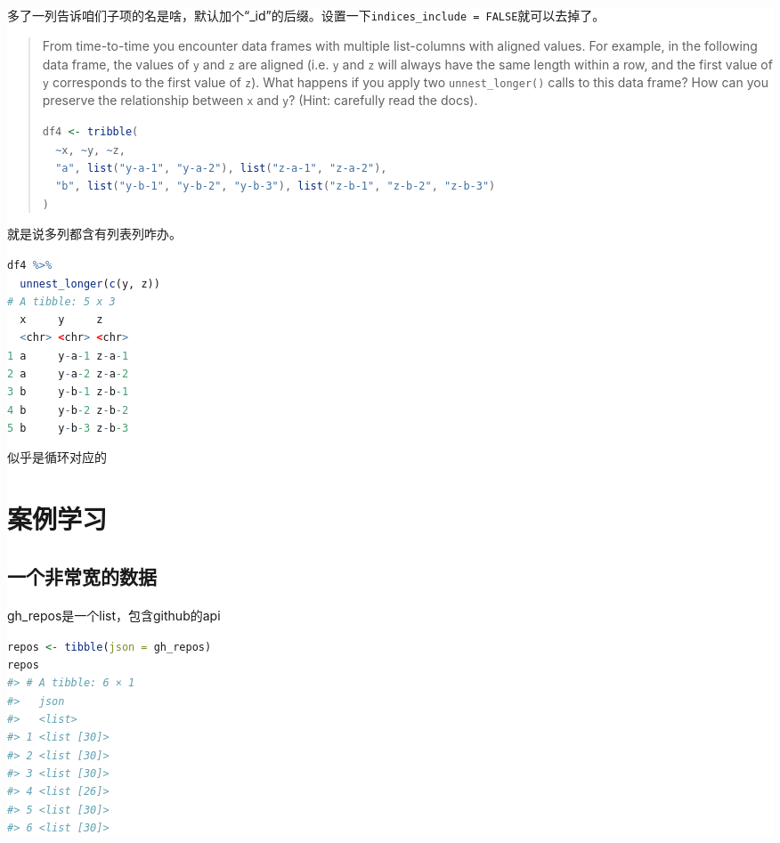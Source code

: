 多了一列告诉咱们子项的名是啥，默认加个“_id”的后缀。设置一下`indices_include = FALSE`就可以去掉了。

> From time-to-time you encounter data frames with multiple list-columns with aligned values. For example, in the following data frame, the values of `y` and `z` are aligned (i.e. `y` and `z` will always have the same length within a row, and the first value of `y` corresponds to the first value of `z`). What happens if you apply two `unnest_longer()` calls to this data frame? How can you preserve the relationship between `x` and `y`? (Hint: carefully read the docs).
>
> ```R
> df4 <- tribble(
>   ~x, ~y, ~z,
>   "a", list("y-a-1", "y-a-2"), list("z-a-1", "z-a-2"),
>   "b", list("y-b-1", "y-b-2", "y-b-3"), list("z-b-1", "z-b-2", "z-b-3")
> )
> ```

就是说多列都含有列表列咋办。

```r
df4 %>%
  unnest_longer(c(y, z))
# A tibble: 5 x 3
  x     y     z    
  <chr> <chr> <chr>
1 a     y-a-1 z-a-1
2 a     y-a-2 z-a-2
3 b     y-b-1 z-b-1
4 b     y-b-2 z-b-2
5 b     y-b-3 z-b-3
```

似乎是循环对应的

# 案例学习

## 一个非常宽的数据

gh_repos是一个list，包含github的api

```R
repos <- tibble(json = gh_repos)
repos
#> # A tibble: 6 × 1
#>   json       
#>   <list>     
#> 1 <list [30]>
#> 2 <list [30]>
#> 3 <list [30]>
#> 4 <list [26]>
#> 5 <list [30]>
#> 6 <list [30]>
```
